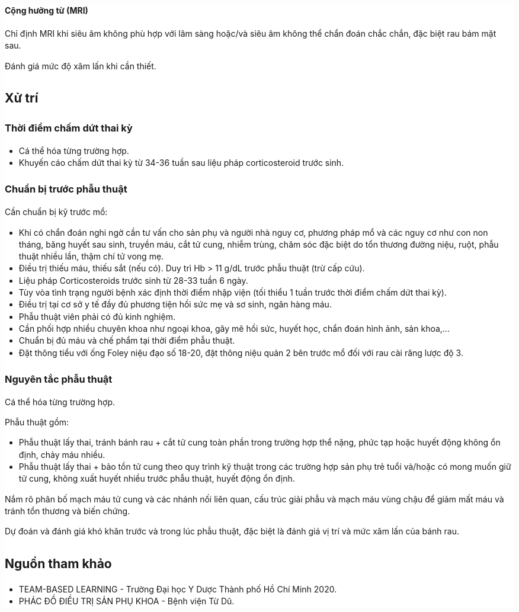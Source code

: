 #### Cộng hưởng từ (MRI)

Chỉ định MRI khi siêu âm không phù hợp với lâm sàng hoặc/và siêu âm không thể chẩn đoán chắc chắn, đặc biệt rau bám mặt sau.

Đánh giá mức độ xâm lấn khi cần thiết.

## Xử trí

### Thời điểm chấm dứt thai kỳ

- Cá thể hóa từng trường hợp.
- Khuyến cáo chấm dứt thai kỳ từ 34-36 tuần sau liệu pháp corticosteroid trước sinh.

### Chuẩn bị trước phẫu thuật

Cần chuẩn bị kỹ trước mổ:

- Khi có chẩn đoán nghi ngờ cần tư vấn cho sản phụ và người nhà nguy cơ, phương pháp mổ và các nguy cơ như con non tháng, băng huyết sau sinh, truyền máu, cắt tử cung, nhiễm trùng, chăm sóc đặc biệt do tổn thương đường niệu, ruột, phẫu thuật nhiều lần, thậm chí tử vong mẹ.
- Điều trị thiếu máu, thiếu sắt (nếu có). Duy trì Hb > 11 g/dL trước phẫu thuật (trừ cấp cứu).
- Liệu pháp Corticosteroids trước sinh từ 28-33 tuần 6 ngày.
- Tùy vòa tình trạng người bệnh xác định thời điểm nhập viện (tối thiểu 1 tuần trước thời điểm chấm dứt thai kỳ).
- Điều trị tại cơ sở y tế đầy đủ phương tiện hồi sức mẹ và sơ sinh, ngân hàng máu.
- Phẫu thuật viên phải có đủ kinh nghiệm.
- Cần phối hợp nhiều chuyên khoa như ngoại khoa, gây mê hồi sức, huyết học, chẩn đoán hình ảnh, sản khoa,...
- Chuẩn bị đủ máu và chế phẩm tại thời điểm phẫu thuật.
- Đặt thông tiểu với ống Foley niệu đạo số 18-20, đặt thông niệu quản 2 bên trước mổ đối với rau cài răng lược độ 3.

### Nguyên tắc phẫu thuật

Cá thể hóa từng trường hợp.

Phẫu thuật gồm:

- Phẫu thuật lấy thai, tránh bánh rau + cắt tử cung toàn phần trong trường hợp thể nặng, phức tạp hoặc huyết động không ổn định, chảy máu nhiều.
- Phẫu thuật lấy thai + bảo tồn tử cung theo quy trình kỹ thuật trong các trường hợp sản phụ trẻ tuổi và/hoặc có mong muốn giữ tử cung, không xuất huyết nhiều trước phẫu thuật, huyết động ổn định.

Nắm rõ phân bố mạch máu tử cung và các nhánh nối liên quan, cấu trúc giải phẫu và mạch máu vùng chậu để giảm mất máu và tránh tổn thương và biến chứng.

Dự đoán và đánh giá khó khăn trước và trong lúc phẫu thuật, đặc biệt là đánh giá vị trí và mức xâm lấn của bánh rau.

## Nguồn tham khảo

- TEAM-BASED LEARNING - Trường Đại học Y Dược Thành phố Hồ Chí Minh 2020.
- PHÁC ĐỒ ĐIỀU TRỊ SẢN PHỤ KHOA - Bệnh viện Từ Dũ.
